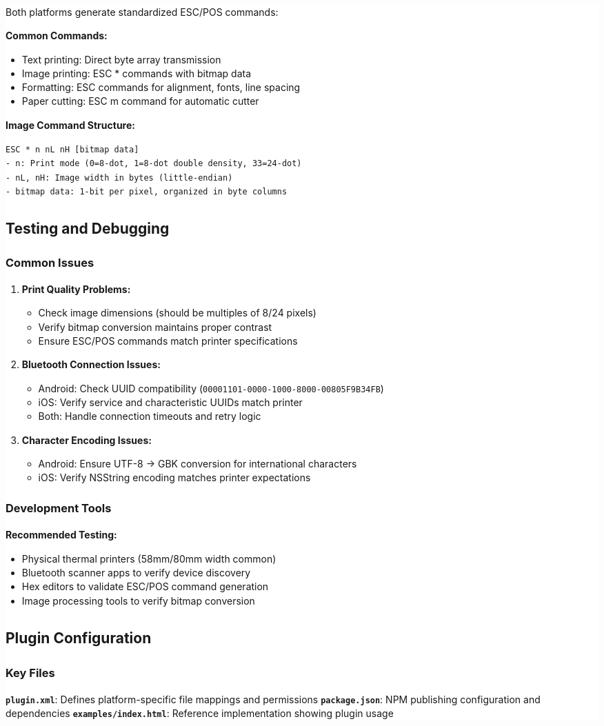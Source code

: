 Both platforms generate standardized ESC/POS commands:

**Common Commands:**

- Text printing: Direct byte array transmission
- Image printing: ESC \* commands with bitmap data
- Formatting: ESC commands for alignment, fonts, line spacing
- Paper cutting: ESC m command for automatic cutter

**Image Command Structure:**

```
ESC * n nL nH [bitmap data]
- n: Print mode (0=8-dot, 1=8-dot double density, 33=24-dot)
- nL, nH: Image width in bytes (little-endian)
- bitmap data: 1-bit per pixel, organized in byte columns
```

## Testing and Debugging

### Common Issues

1. **Print Quality Problems:**

   - Check image dimensions (should be multiples of 8/24 pixels)
   - Verify bitmap conversion maintains proper contrast
   - Ensure ESC/POS commands match printer specifications

2. **Bluetooth Connection Issues:**

   - Android: Check UUID compatibility (`00001101-0000-1000-8000-00805F9B34FB`)
   - iOS: Verify service and characteristic UUIDs match printer
   - Both: Handle connection timeouts and retry logic

3. **Character Encoding Issues:**
   - Android: Ensure UTF-8 → GBK conversion for international characters
   - iOS: Verify NSString encoding matches printer expectations

### Development Tools

**Recommended Testing:**

- Physical thermal printers (58mm/80mm width common)
- Bluetooth scanner apps to verify device discovery
- Hex editors to validate ESC/POS command generation
- Image processing tools to verify bitmap conversion

## Plugin Configuration

### Key Files

**`plugin.xml`**: Defines platform-specific file mappings and permissions
**`package.json`**: NPM publishing configuration and dependencies
**`examples/index.html`**: Reference implementation showing plugin usage

